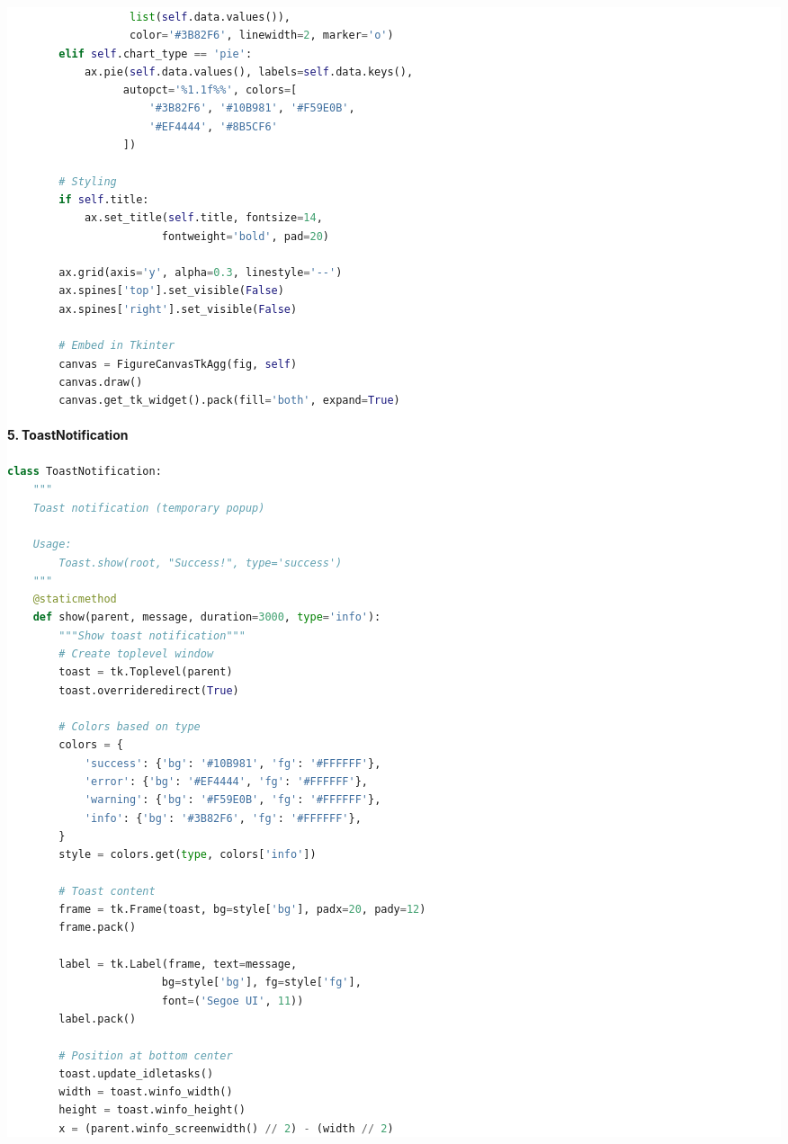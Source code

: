 ```python
                   list(self.data.values()),
                   color='#3B82F6', linewidth=2, marker='o')
        elif self.chart_type == 'pie':
            ax.pie(self.data.values(), labels=self.data.keys(),
                  autopct='%1.1f%%', colors=[
                      '#3B82F6', '#10B981', '#F59E0B', 
                      '#EF4444', '#8B5CF6'
                  ])
        
        # Styling
        if self.title:
            ax.set_title(self.title, fontsize=14, 
                        fontweight='bold', pad=20)
        
        ax.grid(axis='y', alpha=0.3, linestyle='--')
        ax.spines['top'].set_visible(False)
        ax.spines['right'].set_visible(False)
        
        # Embed in Tkinter
        canvas = FigureCanvasTkAgg(fig, self)
        canvas.draw()
        canvas.get_tk_widget().pack(fill='both', expand=True)
```

#### 5. ToastNotification
```python
class ToastNotification:
    """
    Toast notification (temporary popup)
    
    Usage:
        Toast.show(root, "Success!", type='success')
    """
    @staticmethod
    def show(parent, message, duration=3000, type='info'):
        """Show toast notification"""
        # Create toplevel window
        toast = tk.Toplevel(parent)
        toast.overrideredirect(True)
        
        # Colors based on type
        colors = {
            'success': {'bg': '#10B981', 'fg': '#FFFFFF'},
            'error': {'bg': '#EF4444', 'fg': '#FFFFFF'},
            'warning': {'bg': '#F59E0B', 'fg': '#FFFFFF'},
            'info': {'bg': '#3B82F6', 'fg': '#FFFFFF'},
        }
        style = colors.get(type, colors['info'])
        
        # Toast content
        frame = tk.Frame(toast, bg=style['bg'], padx=20, pady=12)
        frame.pack()
        
        label = tk.Label(frame, text=message, 
                        bg=style['bg'], fg=style['fg'],
                        font=('Segoe UI', 11))
        label.pack()
        
        # Position at bottom center
        toast.update_idletasks()
        width = toast.winfo_width()
        height = toast.winfo_height()
        x = (parent.winfo_screenwidth() // 2) - (width // 2)
```
